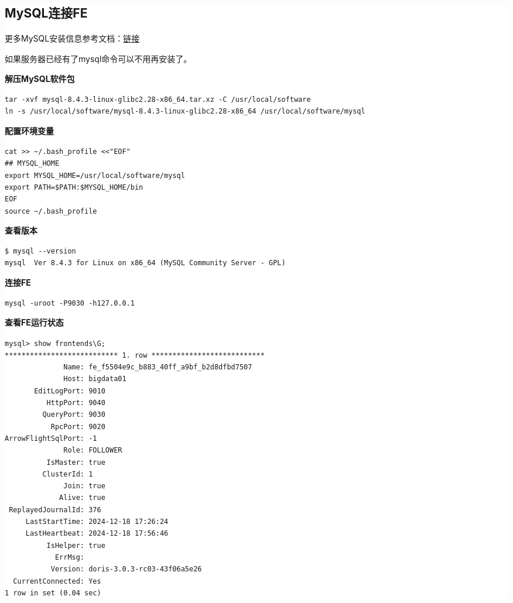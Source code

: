 
## MySQL连接FE

更多MySQL安装信息参考文档：[链接](/work/service/mysql/v8.4.3/)

如果服务器已经有了mysql命令可以不用再安装了。

**解压MySQL软件包**

```
tar -xvf mysql-8.4.3-linux-glibc2.28-x86_64.tar.xz -C /usr/local/software
ln -s /usr/local/software/mysql-8.4.3-linux-glibc2.28-x86_64 /usr/local/software/mysql
```

**配置环境变量**

```
cat >> ~/.bash_profile <<"EOF"
## MYSQL_HOME
export MYSQL_HOME=/usr/local/software/mysql
export PATH=$PATH:$MYSQL_HOME/bin
EOF
source ~/.bash_profile
```

**查看版本**

```
$ mysql --version
mysql  Ver 8.4.3 for Linux on x86_64 (MySQL Community Server - GPL)
```

**连接FE**

```
mysql -uroot -P9030 -h127.0.0.1
```

**查看FE运行状态**

```
mysql> show frontends\G;
*************************** 1. row ***************************
              Name: fe_f5504e9c_b883_40ff_a9bf_b2d8dfbd7507
              Host: bigdata01
       EditLogPort: 9010
          HttpPort: 9040
         QueryPort: 9030
           RpcPort: 9020
ArrowFlightSqlPort: -1
              Role: FOLLOWER
          IsMaster: true
         ClusterId: 1
              Join: true
             Alive: true
 ReplayedJournalId: 376
     LastStartTime: 2024-12-18 17:26:24
     LastHeartbeat: 2024-12-18 17:56:46
          IsHelper: true
            ErrMsg:
           Version: doris-3.0.3-rc03-43f06a5e26
  CurrentConnected: Yes
1 row in set (0.04 sec)
```
